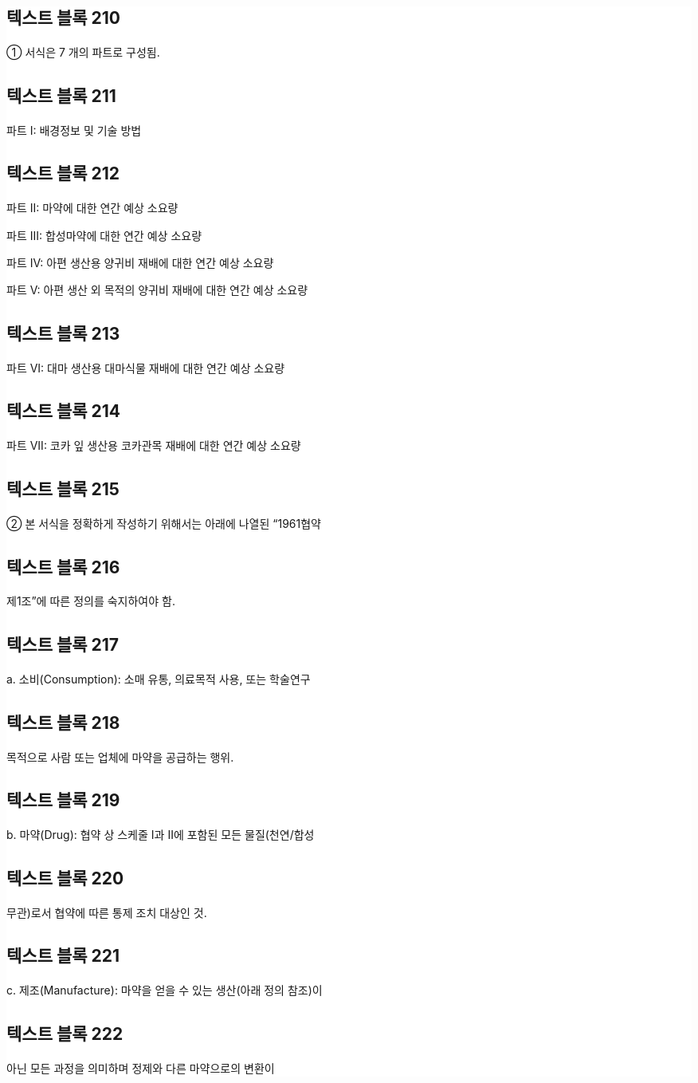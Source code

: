 ## 텍스트 블록 210
① 서식은 7 개의 파트로 구성됨.

## 텍스트 블록 211
파트 I: 배경정보 및 기술 방법

## 텍스트 블록 212
파트 II: 마약에 대한 연간 예상 소요량

파트 III: 합성마약에 대한 연간 예상 소요량

파트 IV: 아편 생산용 양귀비 재배에 대한 연간 예상 소요량

파트 V: 아편 생산 외 목적의 양귀비 재배에 대한 연간 예상 소요량

## 텍스트 블록 213
파트 VI: 대마 생산용 대마식물 재배에 대한 연간 예상 소요량

## 텍스트 블록 214
파트 VII: 코카 잎 생산용 코카관목 재배에 대한 연간 예상 소요량

## 텍스트 블록 215
② 본 서식을 정확하게 작성하기 위해서는 아래에 나열된 “1961협약

## 텍스트 블록 216
제1조”에 따른 정의를 숙지하여야 함.

## 텍스트 블록 217
a. 소비(Consumption): 소매 유통, 의료목적 사용, 또는 학술연구

## 텍스트 블록 218
목적으로 사람 또는 업체에 마약을 공급하는 행위.

## 텍스트 블록 219
b. 마약(Drug): 협약 상 스케줄 I과 II에 포함된 모든 물질(천연/합성

## 텍스트 블록 220
무관)로서 협약에 따른 통제 조치 대상인 것.

## 텍스트 블록 221
c. 제조(Manufacture): 마약을 얻을 수 있는 생산(아래 정의 참조)이

## 텍스트 블록 222
아닌 모든 과정을 의미하며 정제와 다른 마약으로의 변환이
